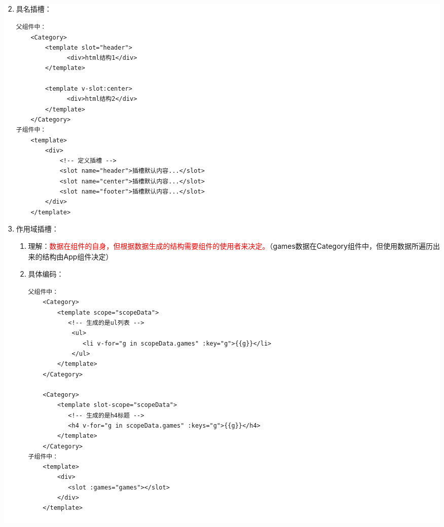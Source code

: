    2. 具名插槽：

      ```vue
      父组件中：
          <Category>
              <template slot="header">
                	<div>html结构1</div>
              </template>
      
              <template v-slot:center>
                	<div>html结构2</div>
              </template>
          </Category>
      子组件中：
          <template>
              <div>
                  <!-- 定义插槽 -->
                  <slot name="header">插槽默认内容...</slot>
                  <slot name="center">插槽默认内容...</slot>
                  <slot name="footer">插槽默认内容...</slot>
              </div>
          </template>
      ```

   3. 作用域插槽：

      1. 理解：<span style="color:red">数据在组件的自身，但根据数据生成的结构需要组件的使用者来决定。</span>（games数据在Category组件中，但使用数据所遍历出来的结构由App组件决定）

      2. 具体编码：

         ```vue
         父组件中：
             <Category>
                 <template scope="scopeData">
                   	<!-- 生成的是ul列表 -->
                     <ul>
                       	<li v-for="g in scopeData.games" :key="g">{{g}}</li>
                     </ul>
                 </template>
             </Category>
         
             <Category>
                 <template slot-scope="scopeData">
                   	<!-- 生成的是h4标题 -->
                   	<h4 v-for="g in scopeData.games" :keys="g">{{g}}</h4>
                 </template>
             </Category>
         子组件中：
             <template>
                 <div>
                   	<slot :games="games"></slot>
                 </div>
             </template>
         